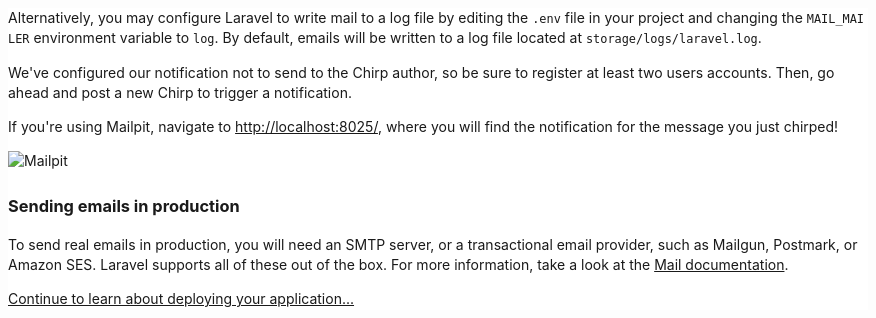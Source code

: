 Alternatively, you may configure Laravel to write mail to a log file by editing the `.env` file in your project and changing the `MAIL_MAILER` environment variable to `log`. By default, emails will be written to a log file located at `storage/logs/laravel.log`.

We've configured our notification not to send to the Chirp author, so be sure to register at least two users accounts. Then, go ahead and post a new Chirp to trigger a notification.

If you're using Mailpit, navigate to [http://localhost:8025/](https://web.archive.org/web/20240927152838/http://localhost:8025/), where you will find the notification for the message you just chirped!

![Mailpit](Laravel%20Bootcamp/mailpit.png)

### Sending emails in production

To send real emails in production, you will need an SMTP server, or a transactional email provider, such as Mailgun, Postmark, or Amazon SES. Laravel supports all of these out of the box. For more information, take a look at the [Mail documentation](https://web.archive.org/web/20240927152838/https://laravel.com/docs/mail#introduction).

[Continue to learn about deploying your application...](https://web.archive.org/web/20240927152838/https://bootcamp.laravel.com/deploying)
